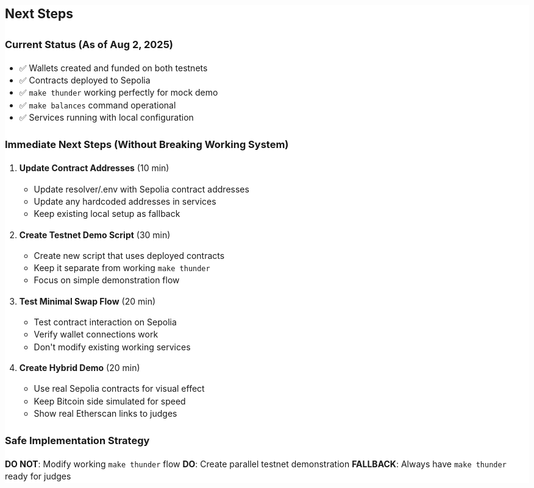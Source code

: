 ## Next Steps

### Current Status (As of Aug 2, 2025)
- ✅ Wallets created and funded on both testnets
- ✅ Contracts deployed to Sepolia
- ✅ `make thunder` working perfectly for mock demo
- ✅ `make balances` command operational
- ✅ Services running with local configuration

### Immediate Next Steps (Without Breaking Working System)

1. **Update Contract Addresses** (10 min)
   - Update resolver/.env with Sepolia contract addresses
   - Update any hardcoded addresses in services
   - Keep existing local setup as fallback

2. **Create Testnet Demo Script** (30 min)
   - Create new script that uses deployed contracts
   - Keep it separate from working `make thunder`
   - Focus on simple demonstration flow

3. **Test Minimal Swap Flow** (20 min)
   - Test contract interaction on Sepolia
   - Verify wallet connections work
   - Don't modify existing working services

4. **Create Hybrid Demo** (20 min)
   - Use real Sepolia contracts for visual effect
   - Keep Bitcoin side simulated for speed
   - Show real Etherscan links to judges

### Safe Implementation Strategy

**DO NOT**: Modify working `make thunder` flow
**DO**: Create parallel testnet demonstration
**FALLBACK**: Always have `make thunder` ready for judges